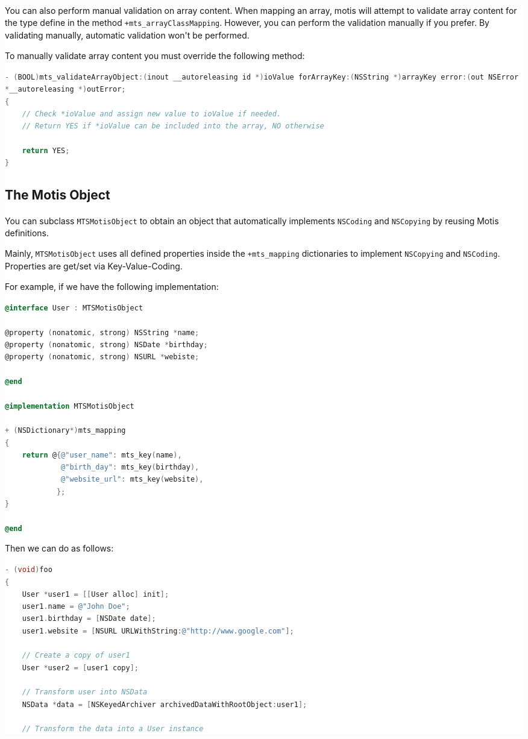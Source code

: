 You can also perform manual validation on array content. When mapping an array, motis will attempt to validate array content for the type define in the method `+mts_arrayClassMapping`. However, you can perform the validation manually if you prefer. By validating manually, automatic validation won't be performed.

To manually validate array content you must override the following method:

```objective-c
- (BOOL)mts_validateArrayObject:(inout __autoreleasing id *)ioValue forArrayKey:(NSString *)arrayKey error:(out NSError *__autoreleasing *)outError;
{
	// Check *ioValue and assign new value to ioValue if needed.
	// Return YES if *ioValue can be included into the array, NO otherwise

	return YES;
}
```

## The Motis Object

You can subclass `MTSMotisObject` to obtain an object that automatically implements `NSCoding` and `NSCopying` by reusing Motis definitions.

Mainly, `MTSMotisObject` uses all defined properties inside the `+mts_mapping` dictionaries to implement `NSCopying` and `NSCoding`. Properties are get/set via Key-Value-Coding.

For example, if we have the following implementation:

```objective-c
@interface User : MTSMotisObject

@property (nonatomic, strong) NSString *name;
@property (nonatomic, strong) NSDate *birthday;
@property (nonatomic, strong) NSURL *webiste;

@end

@implementation MTSMotisObject

+ (NSDictionary*)mts_mapping
{
	return @{@"user_name": mts_key(name),
	     	 @"birth_day": mts_key(birthday),
	         @"website_url": mts_key(website),
	        };
}

@end
```

Then we can do as follows:

```objective-c
- (void)foo
{
    User *user1 = [[User alloc] init];
    user1.name = @"John Doe";
    user1.birthday = [NSDate date];
    user1.website = [NSURL URLWithString:@"http://www.google.com"];

    // Create a copy of user1
    User *user2 = [user1 copy];

    // Transform user into NSData
    NSData *data = [NSKeyedArchiver archivedDataWithRootObject:user1];

    // Transform the data into a User instance
```